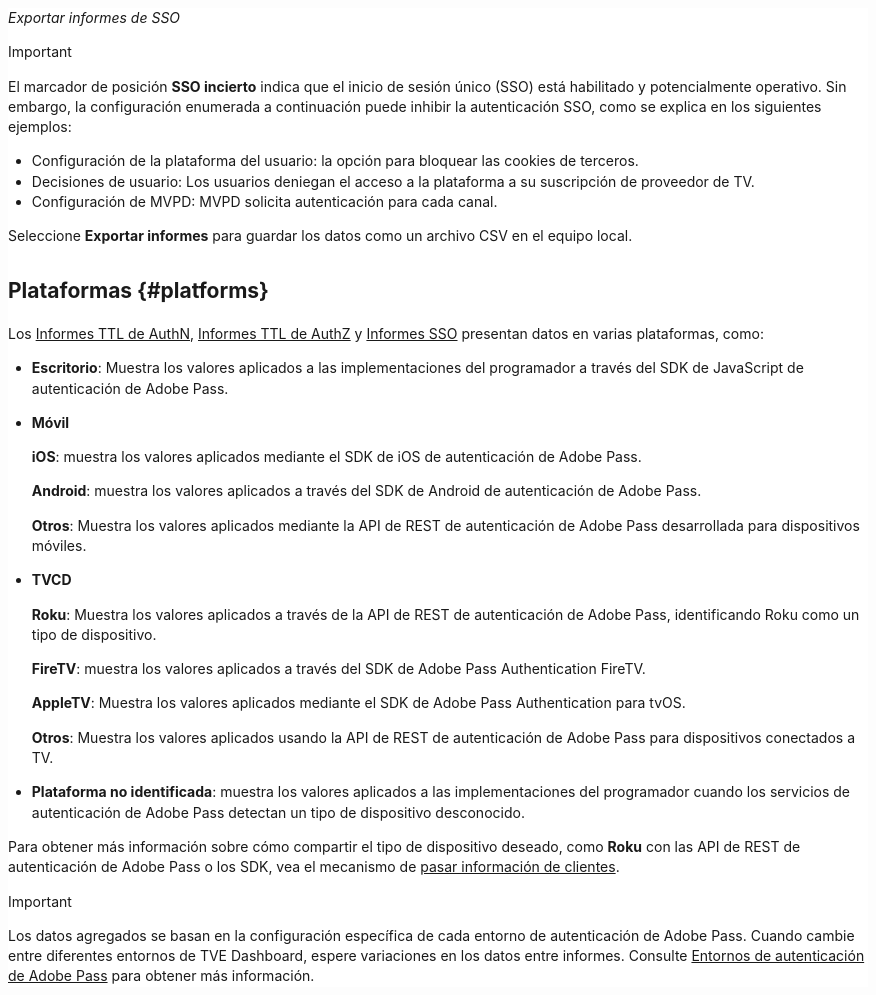 *Exportar informes de SSO*

>[!IMPORTANT]
>
> El marcador de posición **SSO incierto** indica que el inicio de sesión único (SSO) está habilitado y potencialmente operativo. Sin embargo, la configuración enumerada a continuación puede inhibir la autenticación SSO, como se explica en los siguientes ejemplos:
>
> * Configuración de la plataforma del usuario: la opción para bloquear las cookies de terceros.
> * Decisiones de usuario: Los usuarios deniegan el acceso a la plataforma a su suscripción de proveedor de TV.
> * Configuración de MVPD: MVPD solicita autenticación para cada canal.

Seleccione **Exportar informes** para guardar los datos como un archivo CSV en el equipo local.

## Plataformas {#platforms}

Los [Informes TTL de AuthN](#authn-ttl-reports), [Informes TTL de AuthZ](#authz-ttl-reports) y [Informes SSO](#sso-reports) presentan datos en varias plataformas, como:

* **Escritorio**: Muestra los valores aplicados a las implementaciones del programador a través del SDK de JavaScript de autenticación de Adobe Pass.

* **Móvil**

  **iOS**: muestra los valores aplicados mediante el SDK de iOS de autenticación de Adobe Pass.

  **Android**: muestra los valores aplicados a través del SDK de Android de autenticación de Adobe Pass.

  **Otros**: Muestra los valores aplicados mediante la API de REST de autenticación de Adobe Pass desarrollada para dispositivos móviles.

* **TVCD**

  **Roku**: Muestra los valores aplicados a través de la API de REST de autenticación de Adobe Pass, identificando Roku como un tipo de dispositivo.

  **FireTV**: muestra los valores aplicados a través del SDK de Adobe Pass Authentication FireTV.

  **AppleTV**: Muestra los valores aplicados mediante el SDK de Adobe Pass Authentication para tvOS.

  **Otros**: Muestra los valores aplicados usando la API de REST de autenticación de Adobe Pass para dispositivos conectados a TV.

* **Plataforma no identificada**: muestra los valores aplicados a las implementaciones del programador cuando los servicios de autenticación de Adobe Pass detectan un tipo de dispositivo desconocido.

Para obtener más información sobre cómo compartir el tipo de dispositivo deseado, como **Roku** con las API de REST de autenticación de Adobe Pass o los SDK, vea el mecanismo de [pasar información de clientes](/help/authentication/passing-client-information-device-connection-and-application.md).

>[!IMPORTANT]
>
> Los datos agregados se basan en la configuración específica de cada entorno de autenticación de Adobe Pass. Cuando cambie entre diferentes entornos de TVE Dashboard, espere variaciones en los datos entre informes. Consulte [Entornos de autenticación de Adobe Pass](/help/authentication/tve-dashboard/new-tve-dashboard/tve-dashboard-environments.md) para obtener más información.
